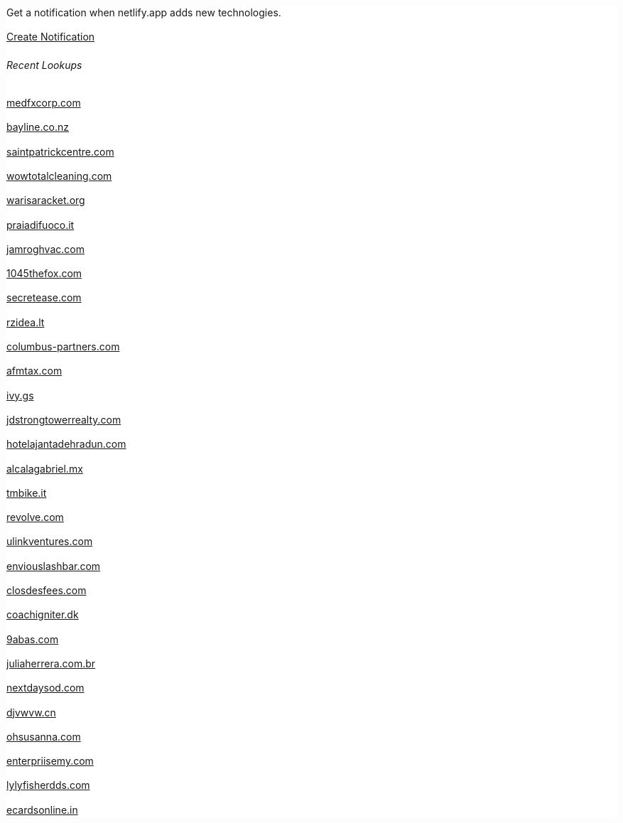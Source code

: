 Get a notification when netlify.app adds new technologies.

[Create Notification](https://builtwith.com/alerts/domain?ADD=netlify.app)

###### Recent Lookups

[medfxcorp.com](https://builtwith.com/medfxcorp.com)

[bayline.co.nz](https://builtwith.com/bayline.co.nz)

[saintpatrickcentre.com](https://builtwith.com/saintpatrickcentre.com)

[wowtotalcleaning.com](https://builtwith.com/wowtotalcleaning.com)

[warisaracket.org](https://builtwith.com/warisaracket.org)

[praiadifuoco.it](https://builtwith.com/praiadifuoco.it)

[jamroghvac.com](https://builtwith.com/jamroghvac.com)

[1045thefox.com](https://builtwith.com/1045thefox.com)

[secretease.com](https://builtwith.com/secretease.com)

[rzidea.lt](https://builtwith.com/rzidea.lt)

[columbus-partners.com](https://builtwith.com/columbus-partners.com)

[afmtax.com](https://builtwith.com/afmtax.com)

[ivy.gs](https://builtwith.com/ivy.gs)

[jdstrongtowerrealty.com](https://builtwith.com/jdstrongtowerrealty.com)

[hotelajantadehradun.com](https://builtwith.com/hotelajantadehradun.com)

[alcalagabriel.mx](https://builtwith.com/alcalagabriel.mx)

[tmbike.it](https://builtwith.com/tmbike.it)

[revolve.com](https://builtwith.com/revolve.com)

[ulinkventures.com](https://builtwith.com/ulinkventures.com)

[enviouslashbar.com](https://builtwith.com/enviouslashbar.com)

[closdesfees.com](https://builtwith.com/closdesfees.com)

[coachigniter.dk](https://builtwith.com/coachigniter.dk)

[9abas.com](https://builtwith.com/9abas.com)

[juliaherrera.com.br](https://builtwith.com/juliaherrera.com.br)

[nextdaysod.com](https://builtwith.com/nextdaysod.com)

[djvwvw.cn](https://builtwith.com/djvwvw.cn)

[ohsusanna.com](https://builtwith.com/ohsusanna.com)

[enterpriisemy.com](https://builtwith.com/enterpriisemy.com)

[lylyfisherdds.com](https://builtwith.com/lylyfisherdds.com)

[ecardsonline.in](https://builtwith.com/ecardsonline.in)
